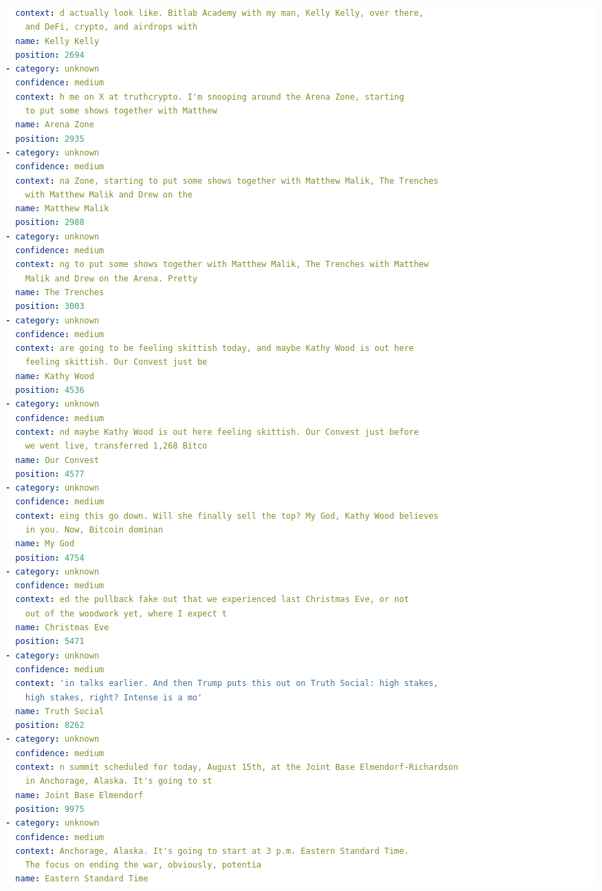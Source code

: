 ```yaml
  context: d actually look like. Bitlab Academy with my man, Kelly Kelly, over there,
    and DeFi, crypto, and airdrops with
  name: Kelly Kelly
  position: 2694
- category: unknown
  confidence: medium
  context: h me on X at truthcrypto. I'm snooping around the Arena Zone, starting
    to put some shows together with Matthew
  name: Arena Zone
  position: 2935
- category: unknown
  confidence: medium
  context: na Zone, starting to put some shows together with Matthew Malik, The Trenches
    with Matthew Malik and Drew on the
  name: Matthew Malik
  position: 2988
- category: unknown
  confidence: medium
  context: ng to put some shows together with Matthew Malik, The Trenches with Matthew
    Malik and Drew on the Arena. Pretty
  name: The Trenches
  position: 3003
- category: unknown
  confidence: medium
  context: are going to be feeling skittish today, and maybe Kathy Wood is out here
    feeling skittish. Our Convest just be
  name: Kathy Wood
  position: 4536
- category: unknown
  confidence: medium
  context: nd maybe Kathy Wood is out here feeling skittish. Our Convest just before
    we went live, transferred 1,268 Bitco
  name: Our Convest
  position: 4577
- category: unknown
  confidence: medium
  context: eing this go down. Will she finally sell the top? My God, Kathy Wood believes
    in you. Now, Bitcoin dominan
  name: My God
  position: 4754
- category: unknown
  confidence: medium
  context: ed the pullback fake out that we experienced last Christmas Eve, or not
    out of the woodwork yet, where I expect t
  name: Christmas Eve
  position: 5471
- category: unknown
  confidence: medium
  context: 'in talks earlier. And then Trump puts this out on Truth Social: high stakes,
    high stakes, right? Intense is a mo'
  name: Truth Social
  position: 8262
- category: unknown
  confidence: medium
  context: n summit scheduled for today, August 15th, at the Joint Base Elmendorf-Richardson
    in Anchorage, Alaska. It's going to st
  name: Joint Base Elmendorf
  position: 9975
- category: unknown
  confidence: medium
  context: Anchorage, Alaska. It's going to start at 3 p.m. Eastern Standard Time.
    The focus on ending the war, obviously, potentia
  name: Eastern Standard Time
```